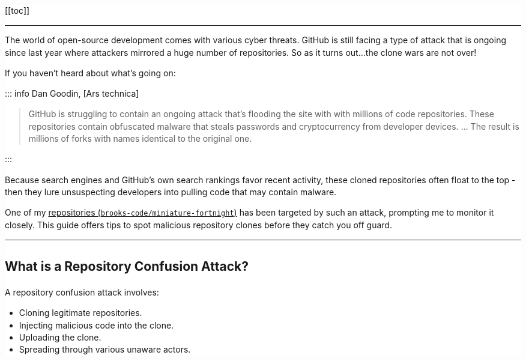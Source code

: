 [[toc]]

---

<SiteInfo
  name="How to Protect Your GitHub Repos Against Malicious Clones"
  desc="The world of open-source development comes with various cyber threats. GitHub is still facing a type of attack that is ongoing since last year where attackers mirrored a huge number of repositories. So as it turns out…the clone wars are not over! If ..."
  url="https://freecodecamp.org/news/protect-github-repos-from-malicious-clones"
  logo="https://cdn.freecodecamp.org/universal/favicons/favicon.ico"
  preview="https://cdn.hashnode.com/res/hashnode/image/upload/v1752700407765/5fe06816-3d3a-40e4-8a4e-5cfe96a22368.png"/>

The world of open-source development comes with various cyber threats. GitHub is still facing a type of attack that is ongoing since last year where attackers mirrored a huge number of repositories. So as it turns out…the clone wars are not over!

If you haven’t heard about what’s going on:

::: info Dan Goodin, [Ars technica]

> GitHub is struggling to contain an ongoing attack that’s flooding the site with with millions of code repositories. These repositories contain obfuscated malware that steals passwords and cryptocurrency from developer devices. … The result is millions of forks with names identical to the original one.

<SiteInfo
  name="GitHub besieged by millions of malicious repositories in ongoing attack"
  desc="GitHub keeps removing malware-laced repositories, but thousands remain."
  url="https://arstechnica.com/security/2024/02/github-besieged-by-millions-of-malicious-repositories-in-ongoing-attack//"
  logo="https://cdn.arstechnica.net/wp-content/uploads/2016/10/cropped-ars-logo-512_480-300x300.png"
  preview="https://cdn.arstechnica.net/wp-content/uploads/2021/12/cyber-cyber-cyber-1000x648.jpeg"/>

:::

Because search engines and GitHub’s own search rankings favor recent activity, these cloned repositories often float to the top - then they lure unsuspecting developers into pulling code that may contain malware.

One of my [repositories (<VPIcon icon="iconfont icon-github"/>`brooks-code/miniature-fortnight`)](http://github.com/brooks-code/miniature-fortnight) has been targeted by such an attack, prompting me to monitor it closely. This guide offers tips to spot malicious repository clones before they catch you off guard.

---

## What is a Repository Confusion Attack?

A repository confusion attack involves:

- Cloning legitimate repositories.
- Injecting malicious code into the clone.
- Uploading the clone.
- Spreading through various unaware actors.
